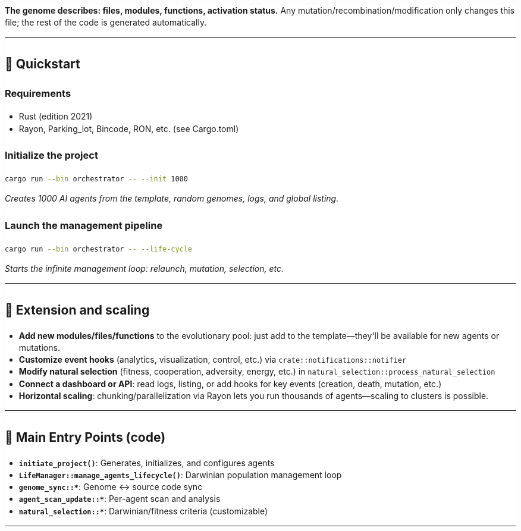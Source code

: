 **The genome describes: files, modules, functions, activation status.**
Any mutation/recombination/modification only changes this file; the rest of the code is generated automatically.

---

## 🏁 Quickstart

### **Requirements**

* Rust (edition 2021)
* Rayon, Parking\_lot, Bincode, RON, etc. (see Cargo.toml)

### **Initialize the project**

```sh
cargo run --bin orchestrator -- --init 1000
```

*Creates 1000 AI agents from the template, random genomes, logs, and global listing.*

### **Launch the management pipeline**

```sh
cargo run --bin orchestrator -- --life-cycle
```

*Starts the infinite management loop: relaunch, mutation, selection, etc.*

---

## 🔁 Extension and scaling

* **Add new modules/files/functions** to the evolutionary pool: just add to the template—they'll be available for new agents or mutations.
* **Customize event hooks** (analytics, visualization, control, etc.) via `crate::notifications::notifier`
* **Modify natural selection** (fitness, cooperation, adversity, energy, etc.) in `natural_selection::process_natural_selection`
* **Connect a dashboard or API**: read logs, listing, or add hooks for key events (creation, death, mutation, etc.)
* **Horizontal scaling**: chunking/parallelization via Rayon lets you run thousands of agents—scaling to clusters is possible.

---

## 🧩 Main Entry Points (code)

* **`initiate_project()`**: Generates, initializes, and configures agents
* **`LifeManager::manage_agents_lifecycle()`**: Darwinian population management loop
* **`genome_sync::*`**: Genome ↔ source code sync
* **`agent_scan_update::*`**: Per-agent scan and analysis
* **`natural_selection::*`**: Darwinian/fitness criteria (customizable)

---